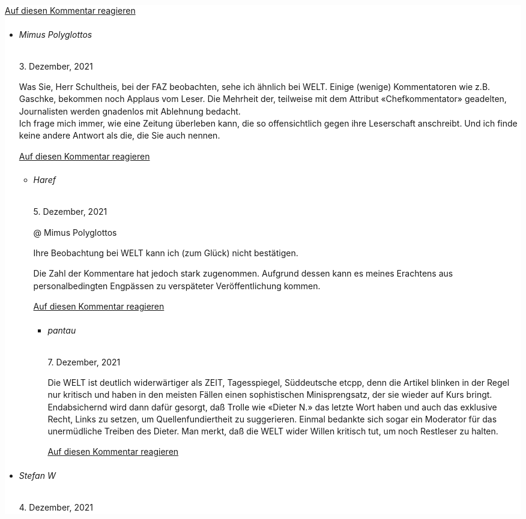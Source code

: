 <a rel="nofollow" class="comment-reply-link" href="#comment-117356" data-commentid="117356" data-postid="14531" data-belowelement="comment-117356" data-respondelement="respond" data-replyto="Antworte auf Albert Schultheis" aria-label="Antworte auf Albert Schultheis">Auf diesen Kommentar reagieren</a> 


<ul class="children">
<li class="comment odd alt depth-2 clearfix" id="li-comment-117363">
<h6 class="author">Mimus Polyglottos</h6> <span class="date">3. Dezember, 2021</span>



Was Sie, Herr Schultheis, bei der FAZ beobachten, sehe ich ähnlich bei WELT. Einige (wenige) Kommentatoren wie z.B. Gaschke, bekommen noch Applaus vom Leser. Die Mehrheit der, teilweise mit dem Attribut «Chefkommentator» geadelten, Journalisten werden gnadenlos mit Ablehnung bedacht.<br>
Ich frage mich immer, wie eine Zeitung überleben kann, die so offensichtlich gegen ihre Leserschaft anschreibt. Und ich finde keine andere Antwort als die, die Sie auch nennen.

<a rel="nofollow" class="comment-reply-link" href="#comment-117363" data-commentid="117363" data-postid="14531" data-belowelement="comment-117363" data-respondelement="respond" data-replyto="Antworte auf Mimus Polyglottos" aria-label="Antworte auf Mimus Polyglottos">Auf diesen Kommentar reagieren</a> 


<ul class="children">
<li class="comment even depth-3 clearfix" id="li-comment-117377">
<h6 class="author">Haref</h6> <span class="date">5. Dezember, 2021</span>



@ Mimus Polyglottos

Ihre Beobachtung bei WELT kann ich (zum Glück) nicht bestätigen. 

Die Zahl der Kommentare hat jedoch stark zugenommen. Aufgrund dessen kann es meines Erachtens aus personalbedingten Engpässen zu verspäteter Veröffentlichung kommen.

<a rel="nofollow" class="comment-reply-link" href="#comment-117377" data-commentid="117377" data-postid="14531" data-belowelement="comment-117377" data-respondelement="respond" data-replyto="Antworte auf Haref" aria-label="Antworte auf Haref">Auf diesen Kommentar reagieren</a> 


<ul class="children">
<li class="comment odd alt depth-4 clearfix" id="li-comment-117397">
<h6 class="author">pantau</h6> <span class="date">7. Dezember, 2021</span>



Die WELT ist deutlich widerwärtiger als ZEIT, Tagesspiegel, Süddeutsche etcpp, denn die Artikel blinken in der Regel nur kritisch und haben in den meisten Fällen einen sophistischen Minisprengsatz, der sie wieder auf Kurs bringt. Endabsichernd wird dann dafür gesorgt, daß Trolle wie «Dieter N.» das letzte Wort haben und auch das exklusive Recht, Links zu setzen, um Quellenfundiertheit zu suggerieren. Einmal bedankte sich sogar ein Moderator für das unermüdliche Treiben des Dieter. Man merkt, daß die WELT wider Willen kritisch tut, um noch Restleser zu halten.

<a rel="nofollow" class="comment-reply-link" href="#comment-117397" data-commentid="117397" data-postid="14531" data-belowelement="comment-117397" data-respondelement="respond" data-replyto="Antworte auf pantau" aria-label="Antworte auf pantau">Auf diesen Kommentar reagieren</a> 


</li>
</ul>
</li>
</ul>
</li>
<li class="comment even depth-2 clearfix" id="li-comment-117366">
<h6 class="author">Stefan W</h6> <span class="date">4. Dezember, 2021</span>
